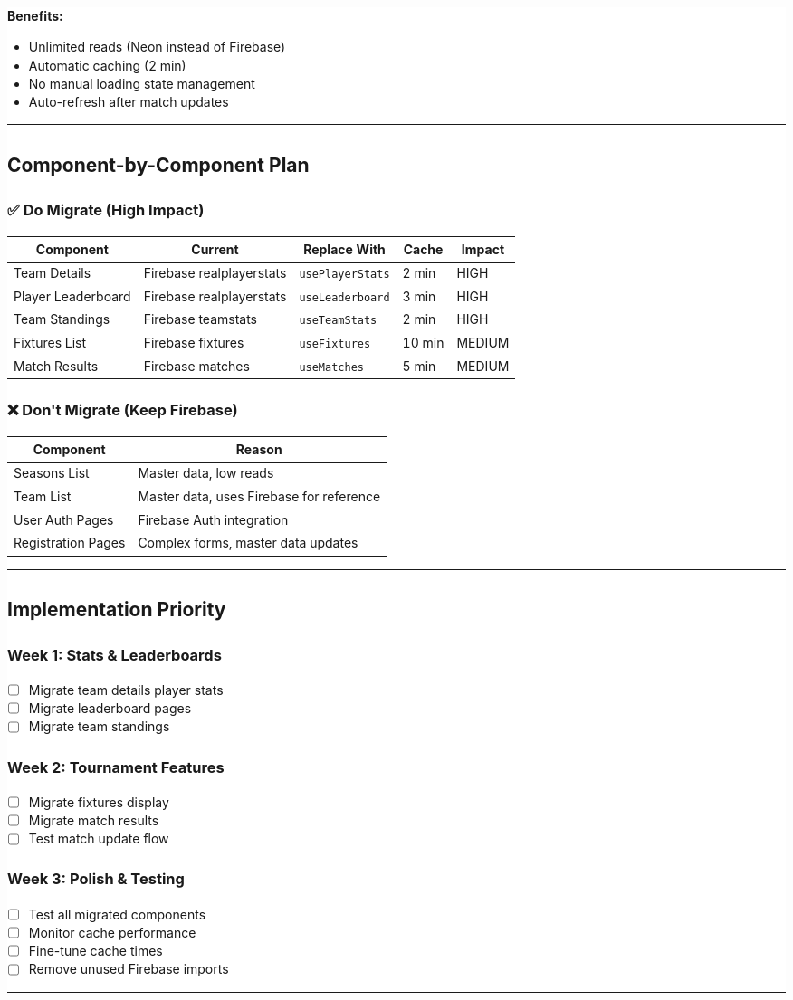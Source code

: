 **Benefits:**
- Unlimited reads (Neon instead of Firebase)
- Automatic caching (2 min)
- No manual loading state management
- Auto-refresh after match updates

---

## Component-by-Component Plan

### ✅ Do Migrate (High Impact)

| Component | Current | Replace With | Cache | Impact |
|-----------|---------|--------------|-------|--------|
| Team Details | Firebase realplayerstats | `usePlayerStats` | 2 min | HIGH |
| Player Leaderboard | Firebase realplayerstats | `useLeaderboard` | 3 min | HIGH |
| Team Standings | Firebase teamstats | `useTeamStats` | 2 min | HIGH |
| Fixtures List | Firebase fixtures | `useFixtures` | 10 min | MEDIUM |
| Match Results | Firebase matches | `useMatches` | 5 min | MEDIUM |

### ❌ Don't Migrate (Keep Firebase)

| Component | Reason |
|-----------|--------|
| Seasons List | Master data, low reads |
| Team List | Master data, uses Firebase for reference |
| User Auth Pages | Firebase Auth integration |
| Registration Pages | Complex forms, master data updates |

---

## Implementation Priority

### Week 1: Stats & Leaderboards
- [ ] Migrate team details player stats
- [ ] Migrate leaderboard pages
- [ ] Migrate team standings

### Week 2: Tournament Features
- [ ] Migrate fixtures display
- [ ] Migrate match results
- [ ] Test match update flow

### Week 3: Polish & Testing
- [ ] Test all migrated components
- [ ] Monitor cache performance
- [ ] Fine-tune cache times
- [ ] Remove unused Firebase imports

---